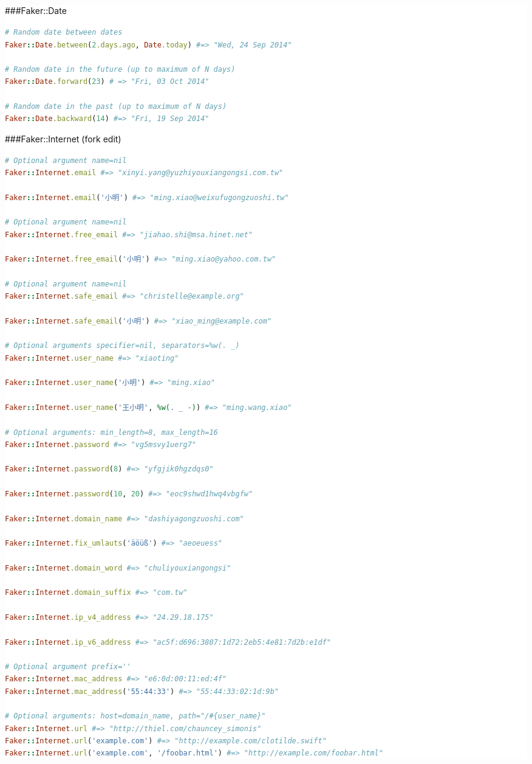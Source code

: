 
###Faker::Date

```ruby
# Random date between dates
Faker::Date.between(2.days.ago, Date.today) #=> "Wed, 24 Sep 2014"

# Random date in the future (up to maximum of N days)
Faker::Date.forward(23) # => "Fri, 03 Oct 2014"

# Random date in the past (up to maximum of N days)
Faker::Date.backward(14) #=> "Fri, 19 Sep 2014"
```

###Faker::Internet (fork edit)

```ruby
# Optional argument name=nil
Faker::Internet.email #=> "xinyi.yang@yuzhiyouxiangongsi.com.tw"

Faker::Internet.email('小明') #=> "ming.xiao@weixufugongzuoshi.tw"

# Optional argument name=nil
Faker::Internet.free_email #=> "jiahao.shi@msa.hinet.net"

Faker::Internet.free_email('小明') #=> "ming.xiao@yahoo.com.tw"

# Optional argument name=nil
Faker::Internet.safe_email #=> "christelle@example.org"

Faker::Internet.safe_email('小明') #=> "xiao_ming@example.com"

# Optional arguments specifier=nil, separators=%w(. _)
Faker::Internet.user_name #=> "xiaoting"

Faker::Internet.user_name('小明') #=> "ming.xiao"

Faker::Internet.user_name('王小明', %w(. _ -)) #=> "ming.wang.xiao"

# Optional arguments: min_length=8, max_length=16
Faker::Internet.password #=> "vg5msvy1uerg7"

Faker::Internet.password(8) #=> "yfgjik0hgzdqs0"

Faker::Internet.password(10, 20) #=> "eoc9shwd1hwq4vbgfw"

Faker::Internet.domain_name #=> "dashiyagongzuoshi.com"

Faker::Internet.fix_umlauts('äöüß') #=> "aeoeuess"

Faker::Internet.domain_word #=> "chuliyouxiangongsi"

Faker::Internet.domain_suffix #=> "com.tw"

Faker::Internet.ip_v4_address #=> "24.29.18.175"

Faker::Internet.ip_v6_address #=> "ac5f:d696:3807:1d72:2eb5:4e81:7d2b:e1df"

# Optional argument prefix=''
Faker::Internet.mac_address #=> "e6:0d:00:11:ed:4f"
Faker::Internet.mac_address('55:44:33') #=> "55:44:33:02:1d:9b"

# Optional arguments: host=domain_name, path="/#{user_name}"
Faker::Internet.url #=> "http://thiel.com/chauncey_simonis"
Faker::Internet.url('example.com') #=> "http://example.com/clotilde.swift"
Faker::Internet.url('example.com', '/foobar.html') #=> "http://example.com/foobar.html"
```